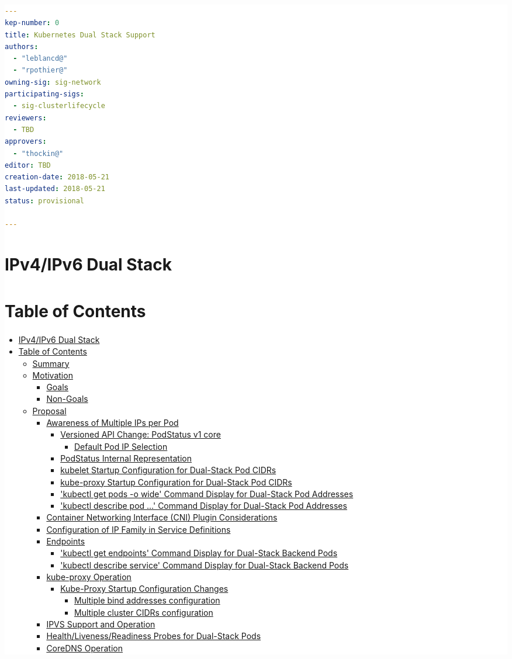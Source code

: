 ```yaml
---
kep-number: 0
title: Kubernetes Dual Stack Support
authors:
  - "leblancd@"
  - "rpothier@"
owning-sig: sig-network
participating-sigs:
  - sig-clusterlifecycle
reviewers:
  - TBD
approvers:
  - "thockin@"
editor: TBD
creation-date: 2018-05-21
last-updated: 2018-05-21
status: provisional

---
```


# IPv4/IPv6 Dual Stack

Table of Contents
=================

   * [IPv4/IPv6 Dual Stack](#ipv4ipv6-dual-stack)
   * [Table of Contents](#table-of-contents)
      * [Summary](#summary)
      * [Motivation](#motivation)
         * [Goals](#goals)
         * [Non-Goals](#non-goals)
      * [Proposal](#proposal)
         * [Awareness of Multiple IPs per Pod](#awareness-of-multiple-ips-per-pod)
            * [Versioned API Change: PodStatus v1 core](#versioned-api-change-podstatus-v1-core)
               * [Default Pod IP Selection](#default-pod-ip-selection)
            * [PodStatus Internal Representation](#podstatus-internal-representation)
            * [kubelet Startup Configuration for Dual-Stack Pod CIDRs](#kubelet-startup-configuration-for-dual-stack-pod-cidrs)
            * [kube-proxy Startup Configuration for Dual-Stack Pod CIDRs](#kube-proxy-startup-configuration-for-dual-stack-pod-cidrs)
            * ['kubectl get pods -o wide' Command Display for Dual-Stack Pod Addresses](#kubectl-get-pods--o-wide-command-display-for-dual-stack-pod-addresses)
            * ['kubectl describe pod ...' Command Display for Dual-Stack Pod Addresses](#kubectl-describe-pod--command-display-for-dual-stack-pod-addresses)
         * [Container Networking Interface (CNI) Plugin Considerations](#container-networking-interface-cni-plugin-considerations)
         * [Configuration of IP Family in Service Definitions](#configuration-of-ip-family-in-service-definitions)
         * [Endpoints](#endpoints)
            * ['kubectl get endpoints' Command Display for Dual-Stack Backend Pods](#kubectl-get-endpoints-command-display-for-dual-stack-backend-pods)
            * ['kubectl describe service' Command Display for Dual-Stack Backend Pods](#kubectl-describe-service-command-display-for-dual-stack-backend-pods)
         * [kube-proxy Operation](#kube-proxy-operation)
            * [Kube-Proxy Startup Configuration Changes](#kube-proxy-startup-configuration-changes)
               * [Multiple bind addresses configuration](#multiple-bind-addresses-configuration)
               * [Multiple cluster CIDRs configuration](#multiple-cluster-cidrs-configuration)
         * [IPVS Support and Operation](#ipvs-support-and-operation)
         * [Health/Liveness/Readiness Probes for Dual-Stack Pods](#healthlivenessreadiness-probes-for-dual-stack-pods)
         * [CoreDNS Operation](#coredns-operation)